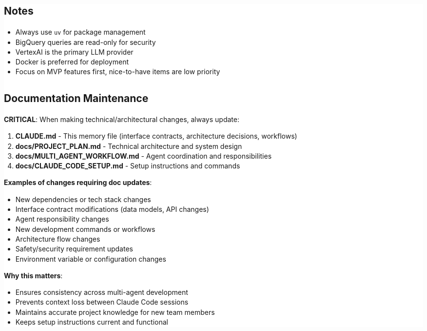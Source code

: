 ## Notes
- Always use `uv` for package management
- BigQuery queries are read-only for security
- VertexAI is the primary LLM provider
- Docker is preferred for deployment
- Focus on MVP features first, nice-to-have items are low priority

## Documentation Maintenance
**CRITICAL**: When making technical/architectural changes, always update:
1. **CLAUDE.md** - This memory file (interface contracts, architecture decisions, workflows)
2. **docs/PROJECT_PLAN.md** - Technical architecture and system design
3. **docs/MULTI_AGENT_WORKFLOW.md** - Agent coordination and responsibilities
4. **docs/CLAUDE_CODE_SETUP.md** - Setup instructions and commands

**Examples of changes requiring doc updates**:
- New dependencies or tech stack changes
- Interface contract modifications (data models, API changes)
- Agent responsibility changes
- New development commands or workflows
- Architecture flow changes
- Safety/security requirement updates
- Environment variable or configuration changes

**Why this matters**: 
- Ensures consistency across multi-agent development
- Prevents context loss between Claude Code sessions
- Maintains accurate project knowledge for new team members
- Keeps setup instructions current and functional
